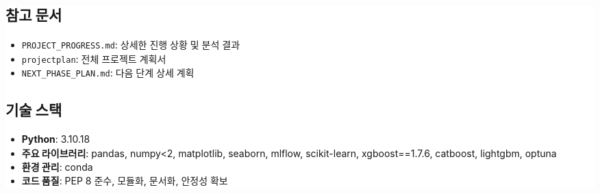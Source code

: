 ## 참고 문서
- `PROJECT_PROGRESS.md`: 상세한 진행 상황 및 분석 결과
- `projectplan`: 전체 프로젝트 계획서
- `NEXT_PHASE_PLAN.md`: 다음 단계 상세 계획

## 기술 스택
- **Python**: 3.10.18
- **주요 라이브러리**: pandas, numpy<2, matplotlib, seaborn, mlflow, scikit-learn, xgboost==1.7.6, catboost, lightgbm, optuna
- **환경 관리**: conda
- **코드 품질**: PEP 8 준수, 모듈화, 문서화, 안정성 확보 